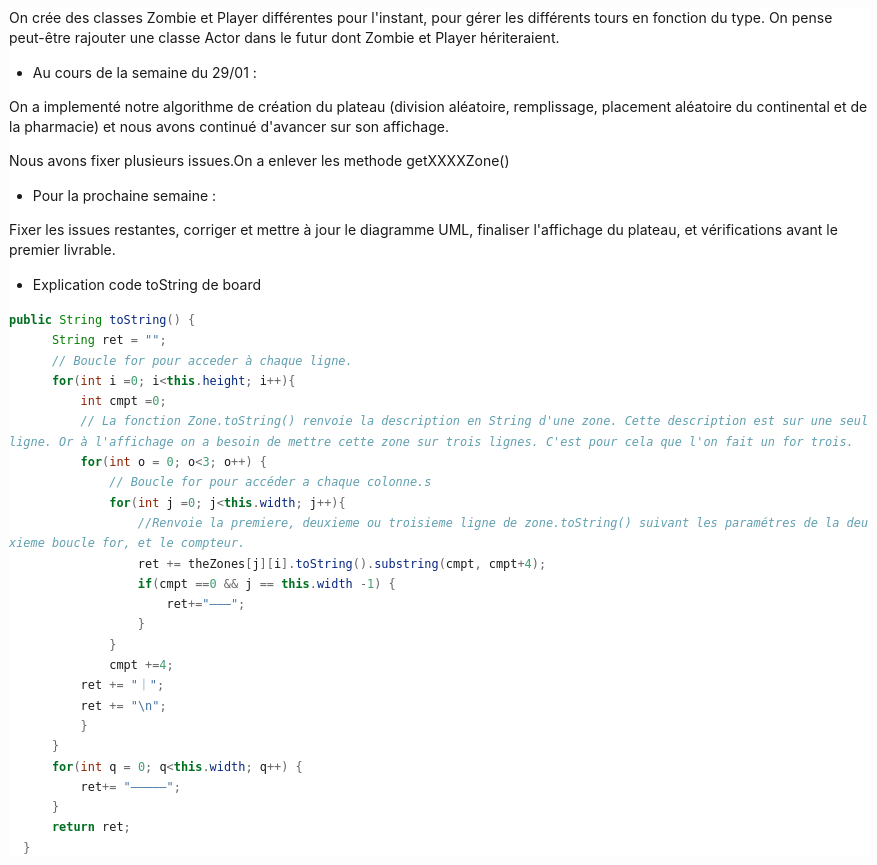 On crée des classes Zombie et Player différentes pour l'instant, pour gérer les différents tours en fonction du type. On pense peut-être rajouter une classe Actor dans le futur dont Zombie et Player hériteraient.  
  
- Au cours de la semaine du 29/01 :  

On a implementé notre algorithme de création du plateau (division aléatoire, remplissage, placement aléatoire du continental et de la pharmacie) et nous avons continué d'avancer sur son affichage.  

Nous avons fixer plusieurs issues.On a enlever les methode getXXXXZone()  

-  Pour la prochaine semaine :  

Fixer les issues restantes, corriger et mettre à jour le diagramme UML, finaliser l'affichage du plateau, et vérifications avant le premier livrable. 

-  Explication code  toString de board
  ```java
  public String toString() {
		String ret = "";
        // Boucle for pour acceder à chaque ligne.
		for(int i =0; i<this.height; i++){
			int cmpt =0;
            // La fonction Zone.toString() renvoie la description en String d'une zone. Cette description est sur une seul ligne. Or à l'affichage on a besoin de mettre cette zone sur trois lignes. C'est pour cela que l'on fait un for trois.
			for(int o = 0; o<3; o++) {
                // Boucle for pour accéder a chaque colonne.s
				for(int j =0; j<this.width; j++){
                    //Renvoie la premiere, deuxieme ou troisieme ligne de zone.toString() suivant les paramétres de la deuxieme boucle for, et le compteur.
					ret += theZones[j][i].toString().substring(cmpt, cmpt+4);
					if(cmpt ==0 && j == this.width -1) {
						ret+="———";
					}
				}
				cmpt +=4;
			ret += "｜";
			ret += "\n";
			}
		}
		for(int q = 0; q<this.width; q++) {
			ret+= "—————";
		}
		return ret;
	}
```